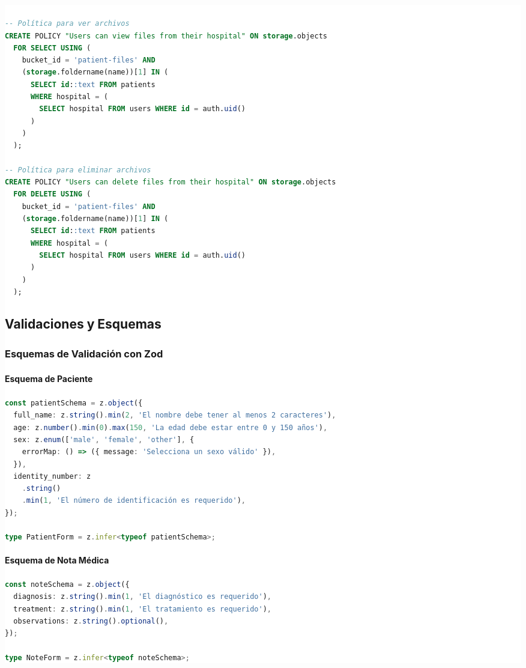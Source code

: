 ```sql

-- Política para ver archivos
CREATE POLICY "Users can view files from their hospital" ON storage.objects
  FOR SELECT USING (
    bucket_id = 'patient-files' AND
    (storage.foldername(name))[1] IN (
      SELECT id::text FROM patients
      WHERE hospital = (
        SELECT hospital FROM users WHERE id = auth.uid()
      )
    )
  );

-- Política para eliminar archivos
CREATE POLICY "Users can delete files from their hospital" ON storage.objects
  FOR DELETE USING (
    bucket_id = 'patient-files' AND
    (storage.foldername(name))[1] IN (
      SELECT id::text FROM patients
      WHERE hospital = (
        SELECT hospital FROM users WHERE id = auth.uid()
      )
    )
  );
```

## Validaciones y Esquemas

### Esquemas de Validación con Zod

#### Esquema de Paciente

```typescript
const patientSchema = z.object({
  full_name: z.string().min(2, 'El nombre debe tener al menos 2 caracteres'),
  age: z.number().min(0).max(150, 'La edad debe estar entre 0 y 150 años'),
  sex: z.enum(['male', 'female', 'other'], {
    errorMap: () => ({ message: 'Selecciona un sexo válido' }),
  }),
  identity_number: z
    .string()
    .min(1, 'El número de identificación es requerido'),
});

type PatientForm = z.infer<typeof patientSchema>;
```

#### Esquema de Nota Médica

```typescript
const noteSchema = z.object({
  diagnosis: z.string().min(1, 'El diagnóstico es requerido'),
  treatment: z.string().min(1, 'El tratamiento es requerido'),
  observations: z.string().optional(),
});

type NoteForm = z.infer<typeof noteSchema>;
```
